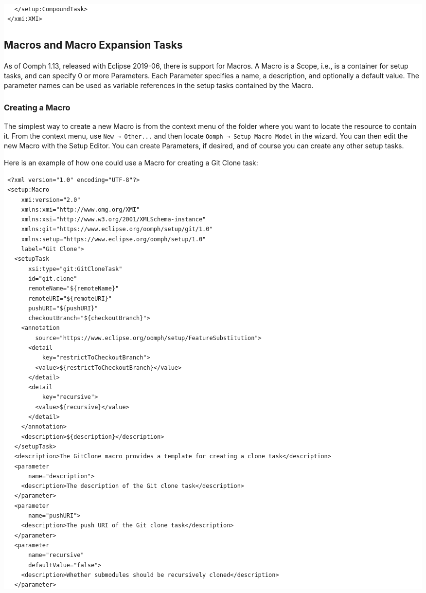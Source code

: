 ```
   </setup:CompoundTask>
 </xmi:XMI>
```

## Macros and Macro Expansion Tasks

As of Oomph 1.13, released with Eclipse 2019-06, there is support for Macros.
 A Macro is a Scope, i.e., is a container for setup tasks, and can specify 0 or more Parameters.
 Each Parameter specifies a name, a description, and optionally a default value.
 The parameter names can be used as variable references in the setup tasks contained by the Macro.

### Creating a Macro

The simplest way to create a new Macro is from the context menu of the folder where you want to locate the resource to contain it.
From the context menu, use `New → Other...` and then locate `Oomph → Setup Macro Model` in the wizard.
You can then edit the new Macro with the Setup Editor.
You can create Parameters, if desired, and of course you can create any other setup tasks.

Here is an example of how one could use a Macro for creating a Git Clone task:
```
 <?xml version="1.0" encoding="UTF-8"?>
 <setup:Macro
     xmi:version="2.0"
     xmlns:xmi="http://www.omg.org/XMI"
     xmlns:xsi="http://www.w3.org/2001/XMLSchema-instance"
     xmlns:git="https://www.eclipse.org/oomph/setup/git/1.0"
     xmlns:setup="https://www.eclipse.org/oomph/setup/1.0"
     label="Git Clone">
   <setupTask
       xsi:type="git:GitCloneTask"
       id="git.clone"
       remoteName="${remoteName}"
       remoteURI="${remoteURI}"
       pushURI="${pushURI}"
       checkoutBranch="${checkoutBranch}">
     <annotation
         source="https://www.eclipse.org/oomph/setup/FeatureSubstitution">
       <detail
           key="restrictToCheckoutBranch">
         <value>${restrictToCheckoutBranch}</value>
       </detail>
       <detail
           key="recursive">
         <value>${recursive}</value>
       </detail>
     </annotation>
     <description>${description}</description>
   </setupTask>
   <description>The GitClone macro provides a template for creating a clone task</description>
   <parameter
       name="description">
     <description>The description of the Git clone task</description>
   </parameter>
   <parameter
       name="pushURI">
     <description>The push URI of the Git clone task</description>
   </parameter>
   <parameter
       name="recursive"
       defaultValue="false">
     <description>Whether submodules should be recursively cloned</description>
   </parameter>
```